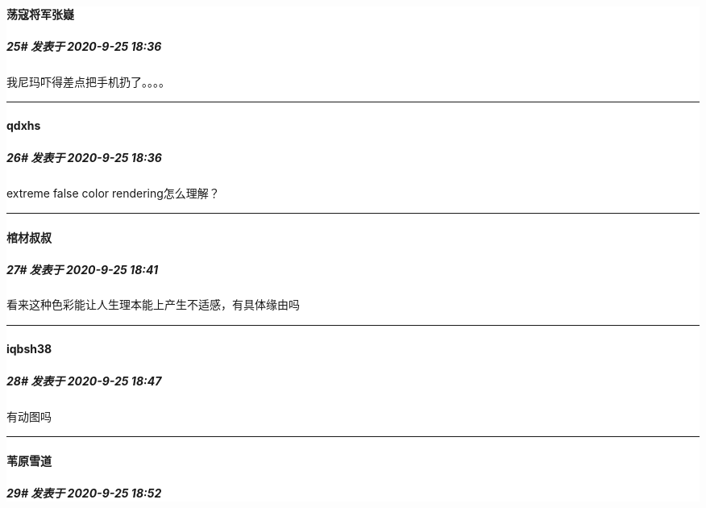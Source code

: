 ####  荡寇将军张嶷  
##### 25#       发表于 2020-9-25 18:36




我尼玛吓得差点把手机扔了。。。。







*****

####  qdxhs  
##### 26#       发表于 2020-9-25 18:36




extreme false color rendering怎么理解？







*****

####  棺材叔叔  
##### 27#       发表于 2020-9-25 18:41




看来这种色彩能让人生理本能上产生不适感，有具体缘由吗







*****

####  iqbsh38  
##### 28#       发表于 2020-9-25 18:47




有动图吗







*****

####  苇原雪道  
##### 29#       发表于 2020-9-25 18:52



